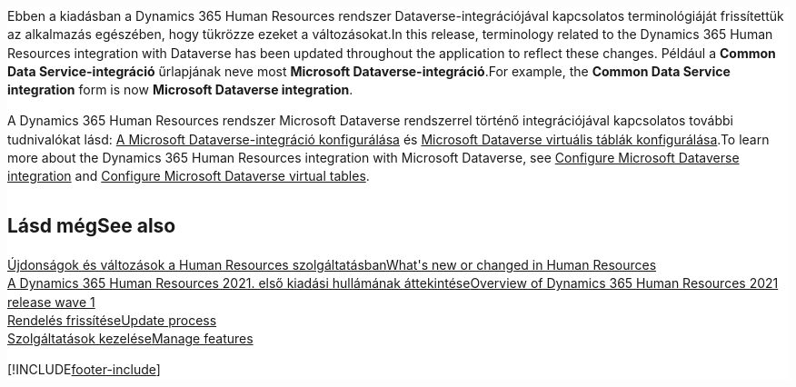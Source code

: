 <span data-ttu-id="8001c-173">Ebben a kiadásban a Dynamics 365 Human Resources rendszer Dataverse-integrációjával kapcsolatos terminológiáját frissítettük az alkalmazás egészében, hogy tükrözze ezeket a változásokat.</span><span class="sxs-lookup"><span data-stu-id="8001c-173">In this release, terminology related to the Dynamics 365 Human Resources integration with Dataverse has been updated throughout the application to reflect these changes.</span></span> <span data-ttu-id="8001c-174">Például a **Common Data Service-integráció** űrlapjának neve most **Microsoft Dataverse-integráció**.</span><span class="sxs-lookup"><span data-stu-id="8001c-174">For example, the **Common Data Service integration** form is now **Microsoft Dataverse integration**.</span></span>

<span data-ttu-id="8001c-175">A Dynamics 365 Human Resources rendszer Microsoft Dataverse rendszerrel történő integrációjával kapcsolatos további tudnivalókat lásd: [A Microsoft Dataverse-integráció konfigurálása](./hr-admin-integration-common-data-service.md) és [Microsoft Dataverse virtuális táblák konfigurálása](./hr-admin-integration-common-data-service-virtual-entities.md).</span><span class="sxs-lookup"><span data-stu-id="8001c-175">To learn more about the Dynamics 365 Human Resources integration with Microsoft Dataverse, see [Configure Microsoft Dataverse integration](./hr-admin-integration-common-data-service.md) and [Configure Microsoft Dataverse virtual tables](./hr-admin-integration-common-data-service-virtual-entities.md).</span></span>

## <a name="see-also"></a><span data-ttu-id="8001c-176">Lásd még</span><span class="sxs-lookup"><span data-stu-id="8001c-176">See also</span></span>

[<span data-ttu-id="8001c-177">Újdonságok és változások a Human Resources szolgáltatásban</span><span class="sxs-lookup"><span data-stu-id="8001c-177">What's new or changed in Human Resources</span></span>](hr-admin-whats-new.md)</br>
[<span data-ttu-id="8001c-178">A Dynamics 365 Human Resources 2021. első kiadási hullámának áttekintése</span><span class="sxs-lookup"><span data-stu-id="8001c-178">Overview of Dynamics 365 Human Resources 2021 release wave 1</span></span>](/dynamics365-release-plan/2021wave1/human-resources/dynamics365-human-resources/)</br>
[<span data-ttu-id="8001c-179">Rendelés frissítése</span><span class="sxs-lookup"><span data-stu-id="8001c-179">Update process</span></span>](hr-admin-setup-update-process.md)</br>
[<span data-ttu-id="8001c-180">Szolgáltatások kezelése</span><span class="sxs-lookup"><span data-stu-id="8001c-180">Manage features</span></span>](hr-admin-manage-features.md)


[!INCLUDE[footer-include](../includes/footer-banner.md)]